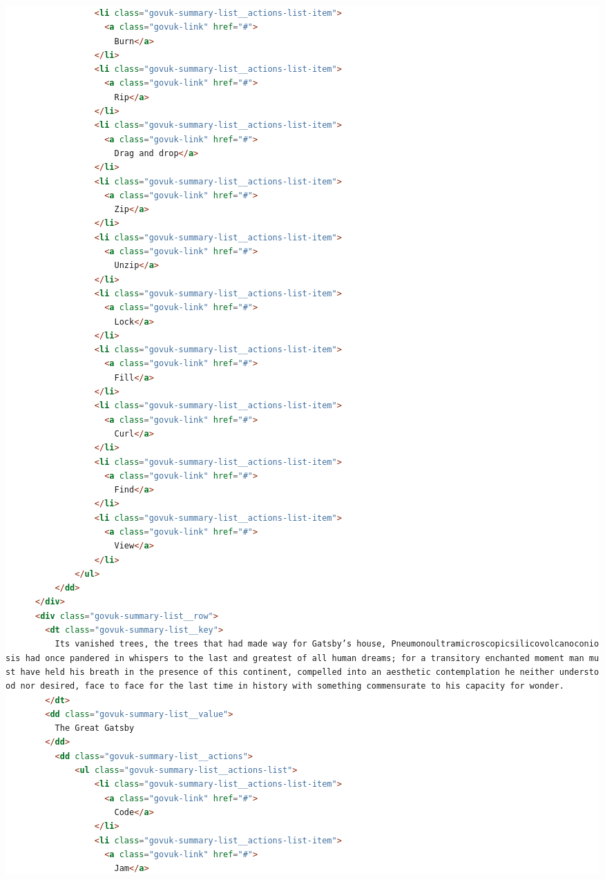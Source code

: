 ```html
                  <li class="govuk-summary-list__actions-list-item">
                    <a class="govuk-link" href="#">
                      Burn</a>
                  </li>
                  <li class="govuk-summary-list__actions-list-item">
                    <a class="govuk-link" href="#">
                      Rip</a>
                  </li>
                  <li class="govuk-summary-list__actions-list-item">
                    <a class="govuk-link" href="#">
                      Drag and drop</a>
                  </li>
                  <li class="govuk-summary-list__actions-list-item">
                    <a class="govuk-link" href="#">
                      Zip</a>
                  </li>
                  <li class="govuk-summary-list__actions-list-item">
                    <a class="govuk-link" href="#">
                      Unzip</a>
                  </li>
                  <li class="govuk-summary-list__actions-list-item">
                    <a class="govuk-link" href="#">
                      Lock</a>
                  </li>
                  <li class="govuk-summary-list__actions-list-item">
                    <a class="govuk-link" href="#">
                      Fill</a>
                  </li>
                  <li class="govuk-summary-list__actions-list-item">
                    <a class="govuk-link" href="#">
                      Curl</a>
                  </li>
                  <li class="govuk-summary-list__actions-list-item">
                    <a class="govuk-link" href="#">
                      Find</a>
                  </li>
                  <li class="govuk-summary-list__actions-list-item">
                    <a class="govuk-link" href="#">
                      View</a>
                  </li>
              </ul>
          </dd>
      </div>
      <div class="govuk-summary-list__row">
        <dt class="govuk-summary-list__key">
          Its vanished trees, the trees that had made way for Gatsby’s house, Pneumonoultramicroscopicsilicovolcanoconiosis had once pandered in whispers to the last and greatest of all human dreams; for a transitory enchanted moment man must have held his breath in the presence of this continent, compelled into an aesthetic contemplation he neither understood nor desired, face to face for the last time in history with something commensurate to his capacity for wonder.
        </dt>
        <dd class="govuk-summary-list__value">
          The Great Gatsby
        </dd>
          <dd class="govuk-summary-list__actions">
              <ul class="govuk-summary-list__actions-list">
                  <li class="govuk-summary-list__actions-list-item">
                    <a class="govuk-link" href="#">
                      Code</a>
                  </li>
                  <li class="govuk-summary-list__actions-list-item">
                    <a class="govuk-link" href="#">
                      Jam</a>
```